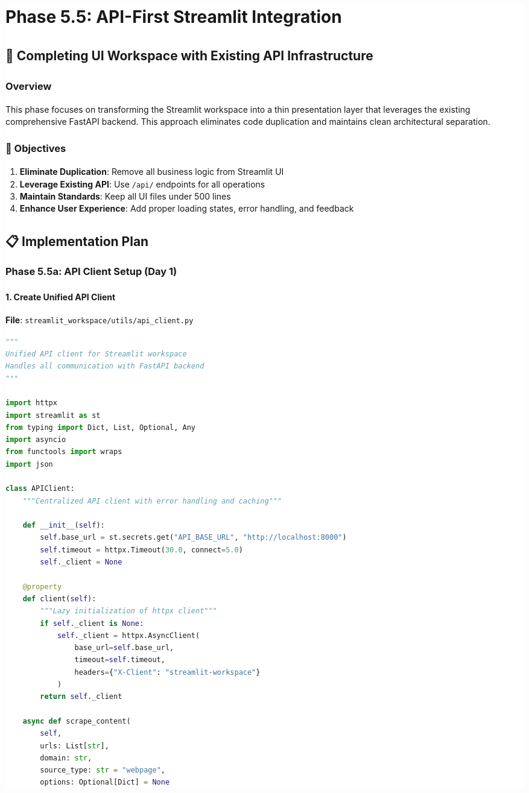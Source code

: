 # Phase 5.5: API-First Streamlit Integration
## 🔄 Completing UI Workspace with Existing API Infrastructure

### Overview
This phase focuses on transforming the Streamlit workspace into a thin presentation layer that leverages the existing comprehensive FastAPI backend. This approach eliminates code duplication and maintains clean architectural separation.

### 🎯 Objectives
1. **Eliminate Duplication**: Remove all business logic from Streamlit UI
2. **Leverage Existing API**: Use `/api/` endpoints for all operations
3. **Maintain Standards**: Keep all UI files under 500 lines
4. **Enhance User Experience**: Add proper loading states, error handling, and feedback

## 📋 Implementation Plan

### Phase 5.5a: API Client Setup (Day 1)

#### 1. Create Unified API Client
**File**: `streamlit_workspace/utils/api_client.py`

```python
"""
Unified API client for Streamlit workspace
Handles all communication with FastAPI backend
"""

import httpx
import streamlit as st
from typing import Dict, List, Optional, Any
import asyncio
from functools import wraps
import json

class APIClient:
    """Centralized API client with error handling and caching"""
    
    def __init__(self):
        self.base_url = st.secrets.get("API_BASE_URL", "http://localhost:8000")
        self.timeout = httpx.Timeout(30.0, connect=5.0)
        self._client = None
    
    @property
    def client(self):
        """Lazy initialization of httpx client"""
        if self._client is None:
            self._client = httpx.AsyncClient(
                base_url=self.base_url,
                timeout=self.timeout,
                headers={"X-Client": "streamlit-workspace"}
            )
        return self._client
    
    async def scrape_content(
        self, 
        urls: List[str], 
        domain: str,
        source_type: str = "webpage",
        options: Optional[Dict] = None
```